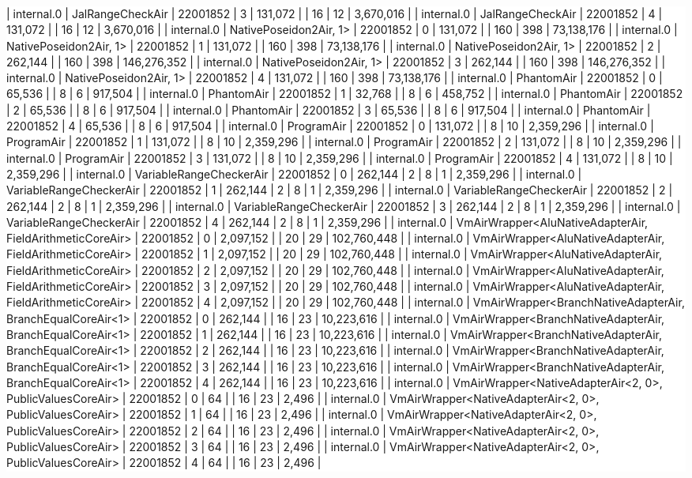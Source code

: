 | internal.0 | JalRangeCheckAir | 22001852 | 3 | 131,072 |  | 16 | 12 | 3,670,016 | 
| internal.0 | JalRangeCheckAir | 22001852 | 4 | 131,072 |  | 16 | 12 | 3,670,016 | 
| internal.0 | NativePoseidon2Air<BabyBearParameters>, 1> | 22001852 | 0 | 131,072 |  | 160 | 398 | 73,138,176 | 
| internal.0 | NativePoseidon2Air<BabyBearParameters>, 1> | 22001852 | 1 | 131,072 |  | 160 | 398 | 73,138,176 | 
| internal.0 | NativePoseidon2Air<BabyBearParameters>, 1> | 22001852 | 2 | 262,144 |  | 160 | 398 | 146,276,352 | 
| internal.0 | NativePoseidon2Air<BabyBearParameters>, 1> | 22001852 | 3 | 262,144 |  | 160 | 398 | 146,276,352 | 
| internal.0 | NativePoseidon2Air<BabyBearParameters>, 1> | 22001852 | 4 | 131,072 |  | 160 | 398 | 73,138,176 | 
| internal.0 | PhantomAir | 22001852 | 0 | 65,536 |  | 8 | 6 | 917,504 | 
| internal.0 | PhantomAir | 22001852 | 1 | 32,768 |  | 8 | 6 | 458,752 | 
| internal.0 | PhantomAir | 22001852 | 2 | 65,536 |  | 8 | 6 | 917,504 | 
| internal.0 | PhantomAir | 22001852 | 3 | 65,536 |  | 8 | 6 | 917,504 | 
| internal.0 | PhantomAir | 22001852 | 4 | 65,536 |  | 8 | 6 | 917,504 | 
| internal.0 | ProgramAir | 22001852 | 0 | 131,072 |  | 8 | 10 | 2,359,296 | 
| internal.0 | ProgramAir | 22001852 | 1 | 131,072 |  | 8 | 10 | 2,359,296 | 
| internal.0 | ProgramAir | 22001852 | 2 | 131,072 |  | 8 | 10 | 2,359,296 | 
| internal.0 | ProgramAir | 22001852 | 3 | 131,072 |  | 8 | 10 | 2,359,296 | 
| internal.0 | ProgramAir | 22001852 | 4 | 131,072 |  | 8 | 10 | 2,359,296 | 
| internal.0 | VariableRangeCheckerAir | 22001852 | 0 | 262,144 | 2 | 8 | 1 | 2,359,296 | 
| internal.0 | VariableRangeCheckerAir | 22001852 | 1 | 262,144 | 2 | 8 | 1 | 2,359,296 | 
| internal.0 | VariableRangeCheckerAir | 22001852 | 2 | 262,144 | 2 | 8 | 1 | 2,359,296 | 
| internal.0 | VariableRangeCheckerAir | 22001852 | 3 | 262,144 | 2 | 8 | 1 | 2,359,296 | 
| internal.0 | VariableRangeCheckerAir | 22001852 | 4 | 262,144 | 2 | 8 | 1 | 2,359,296 | 
| internal.0 | VmAirWrapper<AluNativeAdapterAir, FieldArithmeticCoreAir> | 22001852 | 0 | 2,097,152 |  | 20 | 29 | 102,760,448 | 
| internal.0 | VmAirWrapper<AluNativeAdapterAir, FieldArithmeticCoreAir> | 22001852 | 1 | 2,097,152 |  | 20 | 29 | 102,760,448 | 
| internal.0 | VmAirWrapper<AluNativeAdapterAir, FieldArithmeticCoreAir> | 22001852 | 2 | 2,097,152 |  | 20 | 29 | 102,760,448 | 
| internal.0 | VmAirWrapper<AluNativeAdapterAir, FieldArithmeticCoreAir> | 22001852 | 3 | 2,097,152 |  | 20 | 29 | 102,760,448 | 
| internal.0 | VmAirWrapper<AluNativeAdapterAir, FieldArithmeticCoreAir> | 22001852 | 4 | 2,097,152 |  | 20 | 29 | 102,760,448 | 
| internal.0 | VmAirWrapper<BranchNativeAdapterAir, BranchEqualCoreAir<1> | 22001852 | 0 | 262,144 |  | 16 | 23 | 10,223,616 | 
| internal.0 | VmAirWrapper<BranchNativeAdapterAir, BranchEqualCoreAir<1> | 22001852 | 1 | 262,144 |  | 16 | 23 | 10,223,616 | 
| internal.0 | VmAirWrapper<BranchNativeAdapterAir, BranchEqualCoreAir<1> | 22001852 | 2 | 262,144 |  | 16 | 23 | 10,223,616 | 
| internal.0 | VmAirWrapper<BranchNativeAdapterAir, BranchEqualCoreAir<1> | 22001852 | 3 | 262,144 |  | 16 | 23 | 10,223,616 | 
| internal.0 | VmAirWrapper<BranchNativeAdapterAir, BranchEqualCoreAir<1> | 22001852 | 4 | 262,144 |  | 16 | 23 | 10,223,616 | 
| internal.0 | VmAirWrapper<NativeAdapterAir<2, 0>, PublicValuesCoreAir> | 22001852 | 0 | 64 |  | 16 | 23 | 2,496 | 
| internal.0 | VmAirWrapper<NativeAdapterAir<2, 0>, PublicValuesCoreAir> | 22001852 | 1 | 64 |  | 16 | 23 | 2,496 | 
| internal.0 | VmAirWrapper<NativeAdapterAir<2, 0>, PublicValuesCoreAir> | 22001852 | 2 | 64 |  | 16 | 23 | 2,496 | 
| internal.0 | VmAirWrapper<NativeAdapterAir<2, 0>, PublicValuesCoreAir> | 22001852 | 3 | 64 |  | 16 | 23 | 2,496 | 
| internal.0 | VmAirWrapper<NativeAdapterAir<2, 0>, PublicValuesCoreAir> | 22001852 | 4 | 64 |  | 16 | 23 | 2,496 | 